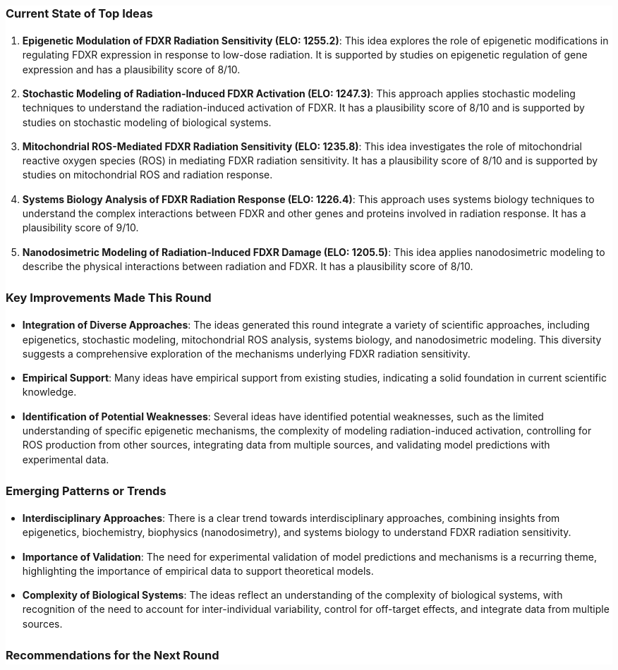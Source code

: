 ### Current State of Top Ideas

1. **Epigenetic Modulation of FDXR Radiation Sensitivity (ELO: 1255.2)**: This idea explores the role of epigenetic modifications in regulating FDXR expression in response to low-dose radiation. It is supported by studies on epigenetic regulation of gene expression and has a plausibility score of 8/10.

2. **Stochastic Modeling of Radiation-Induced FDXR Activation (ELO: 1247.3)**: This approach applies stochastic modeling techniques to understand the radiation-induced activation of FDXR. It has a plausibility score of 8/10 and is supported by studies on stochastic modeling of biological systems.

3. **Mitochondrial ROS-Mediated FDXR Radiation Sensitivity (ELO: 1235.8)**: This idea investigates the role of mitochondrial reactive oxygen species (ROS) in mediating FDXR radiation sensitivity. It has a plausibility score of 8/10 and is supported by studies on mitochondrial ROS and radiation response.

4. **Systems Biology Analysis of FDXR Radiation Response (ELO: 1226.4)**: This approach uses systems biology techniques to understand the complex interactions between FDXR and other genes and proteins involved in radiation response. It has a plausibility score of 9/10.

5. **Nanodosimetric Modeling of Radiation-Induced FDXR Damage (ELO: 1205.5)**: This idea applies nanodosimetric modeling to describe the physical interactions between radiation and FDXR. It has a plausibility score of 8/10.

### Key Improvements Made This Round

- **Integration of Diverse Approaches**: The ideas generated this round integrate a variety of scientific approaches, including epigenetics, stochastic modeling, mitochondrial ROS analysis, systems biology, and nanodosimetric modeling. This diversity suggests a comprehensive exploration of the mechanisms underlying FDXR radiation sensitivity.

- **Empirical Support**: Many ideas have empirical support from existing studies, indicating a solid foundation in current scientific knowledge.

- **Identification of Potential Weaknesses**: Several ideas have identified potential weaknesses, such as the limited understanding of specific epigenetic mechanisms, the complexity of modeling radiation-induced activation, controlling for ROS production from other sources, integrating data from multiple sources, and validating model predictions with experimental data.

### Emerging Patterns or Trends

- **Interdisciplinary Approaches**: There is a clear trend towards interdisciplinary approaches, combining insights from epigenetics, biochemistry, biophysics (nanodosimetry), and systems biology to understand FDXR radiation sensitivity.

- **Importance of Validation**: The need for experimental validation of model predictions and mechanisms is a recurring theme, highlighting the importance of empirical data to support theoretical models.

- **Complexity of Biological Systems**: The ideas reflect an understanding of the complexity of biological systems, with recognition of the need to account for inter-individual variability, control for off-target effects, and integrate data from multiple sources.

### Recommendations for the Next Round
